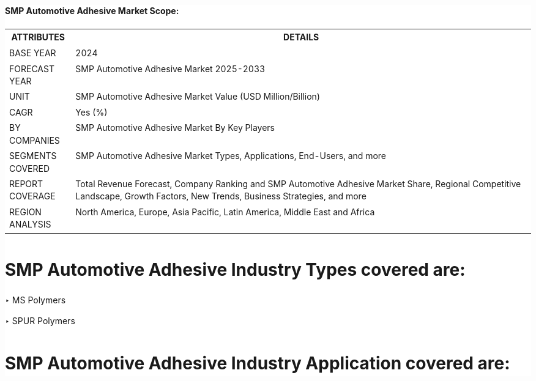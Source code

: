 <h4>SMP Automotive Adhesive Market Scope:</h4>
<table>
<tr>
<th>ATTRIBUTES</th>
<th>DETAILS</th>
</tr>
<tr>
<td>BASE YEAR</td>
<td>2024</td>
</tr>
<tr>
<td>FORECAST YEAR</td>
<td>SMP Automotive Adhesive Market 2025-2033</td>
</tr>
<tr>
<td>UNIT</td>
<td>SMP Automotive Adhesive Market Value (USD Million/Billion)</td>
<tr>
<td>CAGR</td>
<td>Yes (%)</td>
</tr>
</tr>
<tr>
<td>BY COMPANIES</td>
<td>SMP Automotive Adhesive Market By Key Players</td>
</tr>
<tr>
<td>SEGMENTS COVERED</td>
<td>SMP Automotive Adhesive Market Types, Applications, End-Users, and more</td>
</tr>
<tr>
<td>REPORT COVERAGE</td>
<td>Total Revenue Forecast, Company Ranking and SMP Automotive Adhesive Market Share, Regional Competitive Landscape, Growth Factors, New Trends, Business Strategies, and more</td>
</tr>
<tr>
<td>REGION ANALYSIS</td>
<td>North America, Europe, Asia Pacific, Latin America, Middle East and Africa</td>
</tr>
</table>

# <strong>SMP Automotive Adhesive Industry Types covered are:</strong>

‣ MS Polymers

‣ SPUR Polymers

# <strong>SMP Automotive Adhesive Industry Application covered are:</strong>

